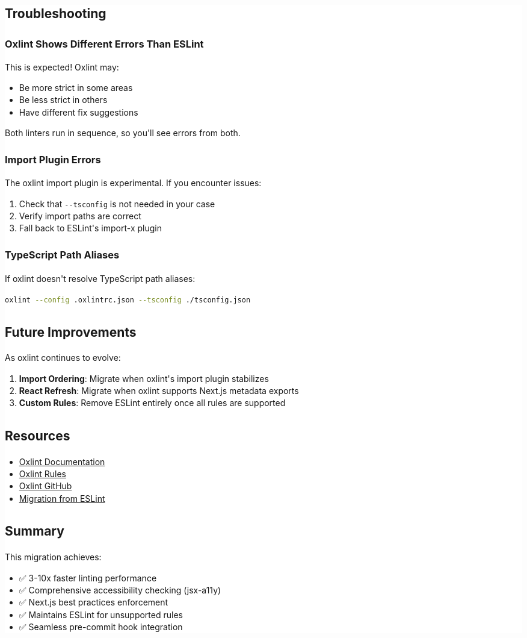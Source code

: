 ## Troubleshooting

### Oxlint Shows Different Errors Than ESLint

This is expected! Oxlint may:

- Be more strict in some areas
- Be less strict in others
- Have different fix suggestions

Both linters run in sequence, so you'll see errors from both.

### Import Plugin Errors

The oxlint import plugin is experimental. If you encounter issues:

1. Check that `--tsconfig` is not needed in your case
2. Verify import paths are correct
3. Fall back to ESLint's import-x plugin

### TypeScript Path Aliases

If oxlint doesn't resolve TypeScript path aliases:

```bash
oxlint --config .oxlintrc.json --tsconfig ./tsconfig.json
```

## Future Improvements

As oxlint continues to evolve:

1. **Import Ordering**: Migrate when oxlint's import plugin stabilizes
2. **React Refresh**: Migrate when oxlint supports Next.js metadata exports
3. **Custom Rules**: Remove ESLint entirely once all rules are supported

## Resources

- [Oxlint Documentation](https://oxc-project.github.io/docs/guide/usage/linter.html)
- [Oxlint Rules](https://oxc-project.github.io/docs/guide/usage/linter/rules.html)
- [Oxlint GitHub](https://github.com/oxc-project/oxc)
- [Migration from ESLint](https://oxc-project.github.io/docs/guide/usage/linter/migration.html)

## Summary

This migration achieves:

- ✅ 3-10x faster linting performance
- ✅ Comprehensive accessibility checking (jsx-a11y)
- ✅ Next.js best practices enforcement
- ✅ Maintains ESLint for unsupported rules
- ✅ Seamless pre-commit hook integration
